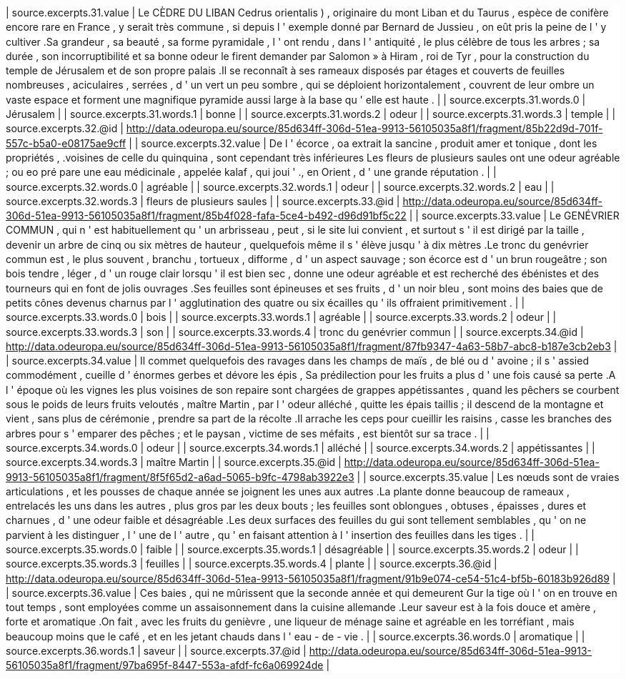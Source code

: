 | source.excerpts.31.value | Le CÈDRE DU LIBAN Cedrus orientalis ) , originaire du mont Liban et du Taurus , espèce de conifère encore rare en France , y serait très commune , si depuis l ' exemple donné par Bernard de Jussieu , on eût pris la peine de l ' y cultiver .Sa grandeur , sa beauté , sa forme pyramidale , l ' ont rendu , dans l ' antiquité , le plus célèbre de tous les arbres ; sa durée , son incorruptibilité et sa bonne odeur le firent demander par Salomon » à Hiram , roi de Tyr , pour la construction du temple de Jérusalem et de son propre palais .Il se reconnaît à ses rameaux disposés par étages et couverts de feuilles nombreuses , aciculaires , serrées , d ' un vert un peu sombre , qui se déploient horizontalement , couvrent de leur ombre un vaste espace et forment une magnifique pyramide aussi large à la base qu ' elle est haute . |
| source.excerpts.31.words.0 | Jérusalem |
| source.excerpts.31.words.1 | bonne |
| source.excerpts.31.words.2 | odeur |
| source.excerpts.31.words.3 | temple |
| source.excerpts.32.@id | http://data.odeuropa.eu/source/85d634ff-306d-51ea-9913-56105035a8f1/fragment/85b22d9d-701f-557c-b5a0-e08175ae9cff |
| source.excerpts.32.value | De l ' écorce , oa extrait la sancine , produit amer et tonique , dont les propriétés , .voisines de celle du quinquina , sont cependant très inférieures Les fleurs de plusieurs saules ont une odeur agréable ; ou eo pré pare une eau médicinale , appelée kalaf , qui joui ' ., en Orient , d ' une grande réputation . |
| source.excerpts.32.words.0 | agréable |
| source.excerpts.32.words.1 | odeur |
| source.excerpts.32.words.2 | eau |
| source.excerpts.32.words.3 | fleurs de plusieurs saules |
| source.excerpts.33.@id | http://data.odeuropa.eu/source/85d634ff-306d-51ea-9913-56105035a8f1/fragment/85b4f028-fafa-5ce4-b492-d96d91bf5c22 |
| source.excerpts.33.value | Le GENÉVRIER COMMUN , qui n ' est habituellement qu ' un arbrisseau , peut , si le site lui convient , et surtout s ' il est dirigé par la taille , devenir un arbre de cinq ou six mètres de hauteur , quelquefois même il s ' élève jusqu ' à dix mètres .Le tronc du genévrier commun est , le plus souvent , branchu , tortueux , difforme , d ' un aspect sauvage ; son écorce est d ' un brun rougeâtre ; son bois tendre , léger , d ' un rouge clair lorsqu ' il est bien sec , donne une odeur agréable et est recherché des ébénistes et des tourneurs qui en font de jolis ouvrages .Ses feuilles sont épineuses et ses fruits , d ' un noir bleu , sont moins des baies que de petits cônes devenus charnus par l ' agglutination des quatre ou six écailles qu ' ils offraient primitivement . |
| source.excerpts.33.words.0 | bois |
| source.excerpts.33.words.1 | agréable |
| source.excerpts.33.words.2 | odeur |
| source.excerpts.33.words.3 | son |
| source.excerpts.33.words.4 | tronc du genévrier commun |
| source.excerpts.34.@id | http://data.odeuropa.eu/source/85d634ff-306d-51ea-9913-56105035a8f1/fragment/87fb9347-4a63-58b7-abc8-b187e3cb2eb3 |
| source.excerpts.34.value | Il commet quelquefois des ravages dans les champs de maïs , de blé ou d ' avoine ; il s ' assied commodément , cueille d ' énormes gerbes et dévore les épis , Sa prédilection pour les fruits a plus d ' une fois causé sa perte .A l ' époque où les vignes les plus voisines de son repaire sont chargées de grappes appétissantes , quand les pêchers se courbent sous le poids de leurs fruits veloutés , maître Martin , par l ' odeur alléché , quitte les épais taillis ; il descend de la montagne et vient , sans plus de cérémonie , prendre sa part de la récolte .Il arrache les ceps pour cueillir les raisins , casse les branches des arbres pour s ' emparer des pêches ; et le paysan , victime de ses méfaits , est bientôt sur sa trace . |
| source.excerpts.34.words.0 | odeur |
| source.excerpts.34.words.1 | alléché |
| source.excerpts.34.words.2 | appétissantes |
| source.excerpts.34.words.3 | maître Martin |
| source.excerpts.35.@id | http://data.odeuropa.eu/source/85d634ff-306d-51ea-9913-56105035a8f1/fragment/8f5f65d2-a6ad-5065-b9fc-4798ab3922e3 |
| source.excerpts.35.value | Les nœuds sont de vraies articulations , et les pousses de chaque année se joignent les unes aux autres .La plante donne beaucoup de rameaux , entrelacés les uns dans les autres , plus gros par les deux bouts ; les feuilles sont oblongues , obtuses , épaisses , dures et charnues , d ' une odeur faible et désagréable .Les deux surfaces des feuilles du gui sont tellement semblables , qu ' on ne parvient à les distinguer , l ' une de l ' autre , qu ' en faisant attention à l ' insertion des feuilles dans les tiges . |
| source.excerpts.35.words.0 | faible |
| source.excerpts.35.words.1 | désagréable |
| source.excerpts.35.words.2 | odeur |
| source.excerpts.35.words.3 | feuilles |
| source.excerpts.35.words.4 | plante |
| source.excerpts.36.@id | http://data.odeuropa.eu/source/85d634ff-306d-51ea-9913-56105035a8f1/fragment/91b9e074-ce54-51c4-bf5b-60183b926d89 |
| source.excerpts.36.value | Ces baies , qui ne mûrissent que la seconde année et qui demeurent Gur la tige où l ' on en trouve en tout temps , sont employées comme un assaisonnement dans la cuisine allemande .Leur saveur est à la fois douce et amère , forte et aromatique .On fait , avec les fruits du genièvre , une liqueur de ménage saine et agréable en les torréfiant , mais beaucoup moins que le café , et en les jetant chauds dans l ' eau - de - vie . |
| source.excerpts.36.words.0 | aromatique |
| source.excerpts.36.words.1 | saveur |
| source.excerpts.37.@id | http://data.odeuropa.eu/source/85d634ff-306d-51ea-9913-56105035a8f1/fragment/97ba695f-8447-553a-afdf-fc6a069924de |
